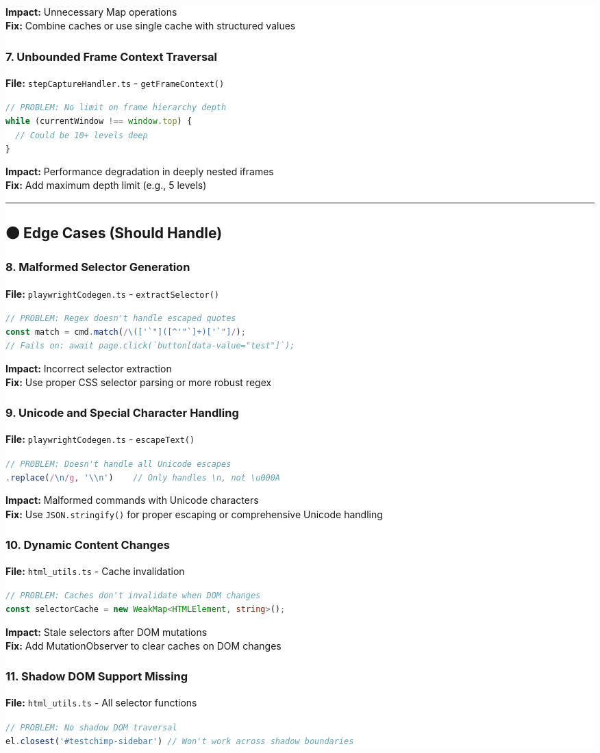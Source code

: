 **Impact:** Unnecessary Map operations  
**Fix:** Combine caches or use single cache with structured values

### 7. **Unbounded Frame Context Traversal**
**File:** `stepCaptureHandler.ts` - `getFrameContext()`
```typescript
// PROBLEM: No limit on frame hierarchy depth
while (currentWindow !== window.top) {
  // Could be 10+ levels deep
}
```

**Impact:** Performance degradation in deeply nested iframes  
**Fix:** Add maximum depth limit (e.g., 5 levels)

---

## 🟠 Edge Cases (Should Handle)

### 8. **Malformed Selector Generation**
**File:** `playwrightCodegen.ts` - `extractSelector()`
```typescript
// PROBLEM: Regex doesn't handle escaped quotes
const match = cmd.match(/\(['`"]([^'"`]+)['`"]/);
// Fails on: await page.click(`button[data-value="test"]`);
```

**Impact:** Incorrect selector extraction  
**Fix:** Use proper CSS selector parsing or more robust regex

### 9. **Unicode and Special Character Handling**
**File:** `playwrightCodegen.ts` - `escapeText()`
```typescript
// PROBLEM: Doesn't handle all Unicode escapes
.replace(/\n/g, '\\n')    // Only handles \n, not \u000A
```

**Impact:** Malformed commands with Unicode characters  
**Fix:** Use `JSON.stringify()` for proper escaping or comprehensive Unicode handling

### 10. **Dynamic Content Changes**
**File:** `html_utils.ts` - Cache invalidation
```typescript
// PROBLEM: Caches don't invalidate when DOM changes
const selectorCache = new WeakMap<HTMLElement, string>();
```

**Impact:** Stale selectors after DOM mutations  
**Fix:** Add MutationObserver to clear caches on DOM changes

### 11. **Shadow DOM Support Missing**
**File:** `html_utils.ts` - All selector functions
```typescript
// PROBLEM: No shadow DOM traversal
el.closest('#testchimp-sidebar') // Won't work across shadow boundaries
```
